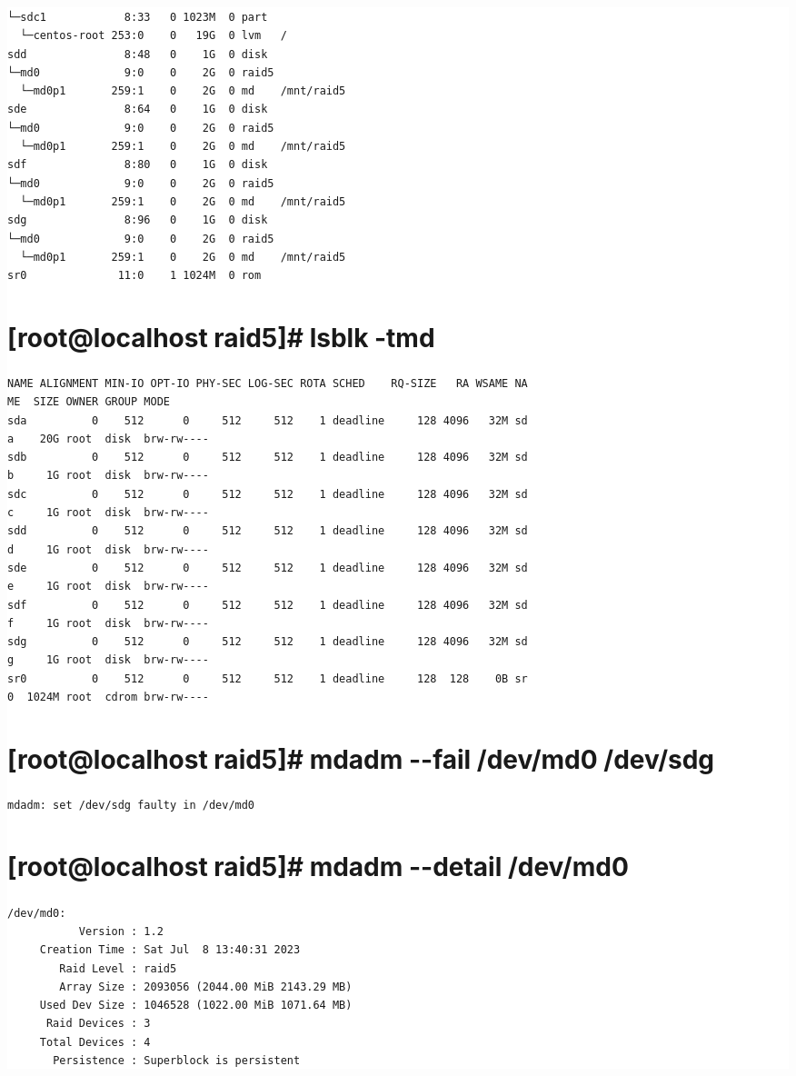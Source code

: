     └─sdc1            8:33   0 1023M  0 part
      └─centos-root 253:0    0   19G  0 lvm   /
    sdd               8:48   0    1G  0 disk
    └─md0             9:0    0    2G  0 raid5
      └─md0p1       259:1    0    2G  0 md    /mnt/raid5
    sde               8:64   0    1G  0 disk
    └─md0             9:0    0    2G  0 raid5
      └─md0p1       259:1    0    2G  0 md    /mnt/raid5
    sdf               8:80   0    1G  0 disk
    └─md0             9:0    0    2G  0 raid5
      └─md0p1       259:1    0    2G  0 md    /mnt/raid5
    sdg               8:96   0    1G  0 disk
    └─md0             9:0    0    2G  0 raid5
      └─md0p1       259:1    0    2G  0 md    /mnt/raid5
    sr0              11:0    1 1024M  0 rom
# [root@localhost raid5]# lsblk -tmd
    NAME ALIGNMENT MIN-IO OPT-IO PHY-SEC LOG-SEC ROTA SCHED    RQ-SIZE   RA WSAME NA                                                                                                                                                             ME  SIZE OWNER GROUP MODE
    sda          0    512      0     512     512    1 deadline     128 4096   32M sd                                                                                                                                                             a    20G root  disk  brw-rw----
    sdb          0    512      0     512     512    1 deadline     128 4096   32M sd                                                                                                                                                             b     1G root  disk  brw-rw----
    sdc          0    512      0     512     512    1 deadline     128 4096   32M sd                                                                                                                                                             c     1G root  disk  brw-rw----
    sdd          0    512      0     512     512    1 deadline     128 4096   32M sd                                                                                                                                                             d     1G root  disk  brw-rw----
    sde          0    512      0     512     512    1 deadline     128 4096   32M sd                                                                                                                                                             e     1G root  disk  brw-rw----
    sdf          0    512      0     512     512    1 deadline     128 4096   32M sd                                                                                                                                                             f     1G root  disk  brw-rw----
    sdg          0    512      0     512     512    1 deadline     128 4096   32M sd                                                                                                                                                             g     1G root  disk  brw-rw----
    sr0          0    512      0     512     512    1 deadline     128  128    0B sr                                                                                                                                                             0  1024M root  cdrom brw-rw----
# [root@localhost raid5]# mdadm --fail /dev/md0 /dev/sdg
    mdadm: set /dev/sdg faulty in /dev/md0
# [root@localhost raid5]# mdadm --detail /dev/md0
    /dev/md0:
               Version : 1.2
         Creation Time : Sat Jul  8 13:40:31 2023
            Raid Level : raid5
            Array Size : 2093056 (2044.00 MiB 2143.29 MB)
         Used Dev Size : 1046528 (1022.00 MiB 1071.64 MB)
          Raid Devices : 3
         Total Devices : 4
           Persistence : Superblock is persistent
    